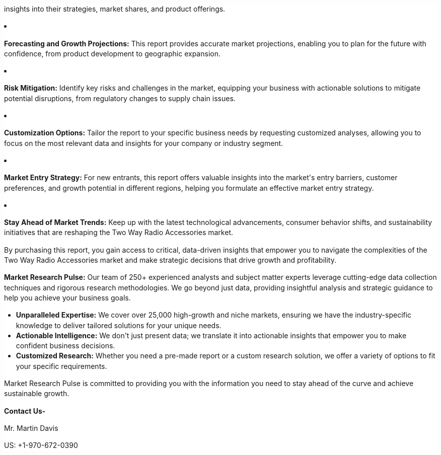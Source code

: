 insights into their strategies, market shares, and product offerings.</p></li><li><p><strong>Forecasting and Growth Projections:</strong> This report provides accurate market projections, enabling you to plan for the future with confidence, from product development to geographic expansion.</p></li><li><p><strong>Risk Mitigation:</strong> Identify key risks and challenges in the market, equipping your business with actionable solutions to mitigate potential disruptions, from regulatory changes to supply chain issues.</p></li><li><p><strong>Customization Options:</strong> Tailor the report to your specific business needs by requesting customized analyses, allowing you to focus on the most relevant data and insights for your company or industry segment.</p></li><li><p><strong>Market Entry Strategy:</strong> For new entrants, this report offers valuable insights into the market's entry barriers, customer preferences, and growth potential in different regions, helping you formulate an effective market entry strategy.</p></li><li><p><strong>Stay Ahead of Market Trends:</strong> Keep up with the latest technological advancements, consumer behavior shifts, and sustainability initiatives that are reshaping the Two Way Radio Accessories market.</p></li></ol><p>By purchasing this report, you gain access to critical, data-driven insights that empower you to navigate the complexities of the Two Way Radio Accessories market and make strategic decisions that drive growth and profitability.</p><p><strong>Market Research Pulse:</strong>&nbsp;Our team of 250+ experienced analysts and subject matter experts leverage cutting-edge data collection techniques and rigorous research methodologies. We go beyond just data, providing insightful analysis and strategic guidance to help you achieve your business goals.</p><ul><li><strong>Unparalleled Expertise:</strong>&nbsp;We cover over 25,000 high-growth and niche markets, ensuring we have the industry-specific knowledge to deliver tailored solutions for your unique needs.</li><li><strong>Actionable Intelligence:</strong>&nbsp;We don't just present data; we translate it into actionable insights that empower you to make confident business decisions.</li><li><strong>Customized Research:</strong>&nbsp;Whether you need a pre-made report or a custom research solution, we offer a variety of options to fit your specific requirements.</li></ul><p>Market Research Pulse is committed to providing you with the information you need to stay ahead of the curve and achieve sustainable growth.</p><p><strong>Contact Us-</strong></p><p>Mr. Martin Davis</p><p>US: +1-970-672-0390</p>
